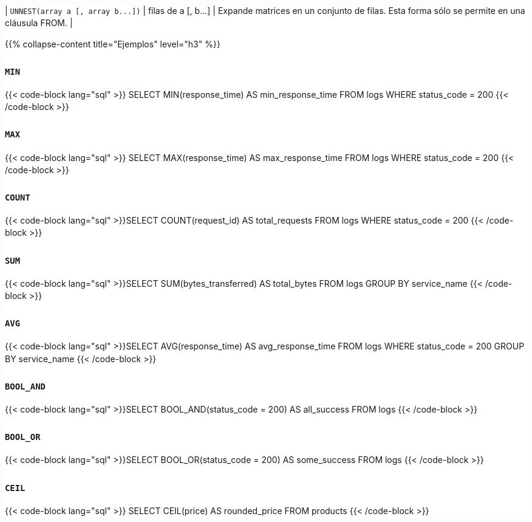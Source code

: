 | `UNNEST(array a [, array b...])`                 | filas de a [, b...]                    | Expande matrices en un conjunto de filas. Esta forma sólo se permite en una cláusula FROM.                                                                                                                    |

{{% collapse-content title="Ejemplos" level="h3" %}}

### `MIN`
{{< code-block lang="sql" >}}
SELECT MIN(response_time) AS min_response_time
FROM logs
WHERE status_code = 200
{{< /code-block >}}

### `MAX`
{{< code-block lang="sql" >}}
SELECT MAX(response_time) AS max_response_time
FROM logs
WHERE status_code = 200
{{< /code-block >}}

### `COUNT`
{{< code-block lang="sql" >}}SELECT COUNT(request_id) AS total_requests
FROM logs
WHERE status_code = 200 {{< /code-block >}}

### `SUM`
{{< code-block lang="sql" >}}SELECT SUM(bytes_transferred) AS total_bytes
FROM logs
GROUP BY service_name
{{< /code-block >}}

### `AVG`
{{< code-block lang="sql" >}}SELECT AVG(response_time)
AS avg_response_time
FROM logs
WHERE status_code = 200
GROUP BY service_name
{{< /code-block >}}

### `BOOL_AND`
{{< code-block lang="sql" >}}SELECT BOOL_AND(status_code = 200) AS all_success
FROM logs
{{< /code-block >}}

### `BOOL_OR`
{{< code-block lang="sql" >}}SELECT BOOL_OR(status_code = 200) AS some_success
FROM logs
{{< /code-block >}}

### `CEIL`
{{< code-block lang="sql" >}}
SELECT CEIL(price) AS rounded_price
FROM products
{{< /code-block >}}


[1]: /es/notebooks/advanced_analysis
[2]: https://www.postgresql.org/docs/current/functions-window.html
[3]: https://www.postgresql.org/docs/current/functions-json.html
[4]: /es/ddsql_editor/
[5]: https://unicode-org.github.io/icu/userguide/strings/regexp.html#regular-expression-metacharacters
[6]: https://unicode-org.github.io/icu/userguide/strings/regexp.html#regular-expression-operators
[7]: https://unicode-org.github.io/icu/userguide/strings/regexp.html#set-expressions-character-classes
[8]: https://unicode-org.github.io/icu/userguide/strings/regexp.html#flag-options
[9]: https://unicode-org.github.io/icu/userguide/strings/regexp.html#find-and-replace